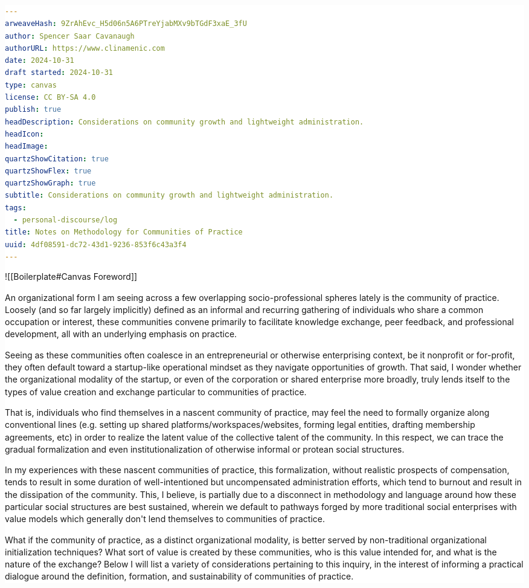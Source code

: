 ```yaml
---
arweaveHash: 9ZrAhEvc_H5d06n5A6PTreYjabMXv9bTGdF3xaE_3fU
author: Spencer Saar Cavanaugh
authorURL: https://www.clinamenic.com
date: 2024-10-31
draft started: 2024-10-31
type: canvas
license: CC BY-SA 4.0
publish: true
headDescription: Considerations on community growth and lightweight administration.
headIcon:
headImage:
quartzShowCitation: true
quartzShowFlex: true
quartzShowGraph: true
subtitle: Considerations on community growth and lightweight administration.
tags:
  - personal-discourse/log
title: Notes on Methodology for Communities of Practice
uuid: 4df08591-dc72-43d1-9236-853f6c43a3f4
---
```


![[Boilerplate#Canvas Foreword]]

An organizational form I am seeing across a few overlapping socio-professional spheres lately is the community of practice. Loosely (and so far largely implicitly) defined as an informal and recurring gathering of individuals who share a common occupation or interest, these communities convene primarily to facilitate knowledge exchange, peer feedback, and professional development, all with an underlying emphasis on practice.

Seeing as these communities often coalesce in an entrepreneurial or otherwise enterprising context, be it nonprofit or for-profit, they often default toward a startup-like operational mindset as they navigate opportunities of growth. That said, I wonder whether the organizational modality of the startup, or even of the corporation or shared enterprise more broadly, truly lends itself to the types of value creation and exchange particular to communities of practice.

That is, individuals who find themselves in a nascent community of practice, may feel the need to formally organize along conventional lines (e.g. setting up shared platforms/workspaces/websites, forming legal entities, drafting membership agreements, etc) in order to realize the latent value of the collective talent of the community. In this respect, we can trace the gradual formalization and even institutionalization of otherwise informal or protean social structures.

In my experiences with these nascent communities of practice, this formalization, without realistic prospects of compensation, tends to result in some duration of well-intentioned but uncompensated administration efforts, which tend to burnout and result in the dissipation of the community. This, I believe, is partially due to a disconnect in methodology and language around how these particular social structures are best sustained, wherein we default to pathways forged by more traditional social enterprises with value models which generally don't lend themselves to communities of practice.

What if the community of practice, as a distinct organizational modality, is better served by non-traditional organizational initialization techniques? What sort of value is created by these communities, who is this value intended for, and what is the nature of the exchange? Below I will list a variety of considerations pertaining to this inquiry, in the interest of informing a practical dialogue around the definition, formation, and sustainability of communities of practice.

